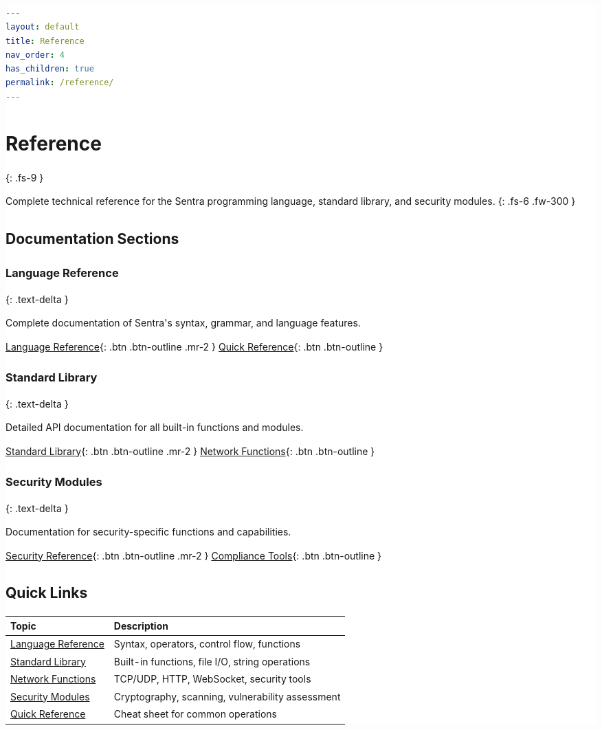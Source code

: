 ```yaml
---
layout: default
title: Reference
nav_order: 4
has_children: true
permalink: /reference/
---
```


# Reference
{: .fs-9 }

Complete technical reference for the Sentra programming language, standard library, and security modules.
{: .fs-6 .fw-300 }

## Documentation Sections

### Language Reference
{: .text-delta }

Complete documentation of Sentra's syntax, grammar, and language features.

[Language Reference](language/){: .btn .btn-outline .mr-2 }
[Quick Reference](quick/){: .btn .btn-outline }

### Standard Library
{: .text-delta }

Detailed API documentation for all built-in functions and modules.

[Standard Library](stdlib/){: .btn .btn-outline .mr-2 }
[Network Functions](network/){: .btn .btn-outline }

### Security Modules
{: .text-delta }

Documentation for security-specific functions and capabilities.

[Security Reference](security/){: .btn .btn-outline .mr-2 }
[Compliance Tools](compliance/){: .btn .btn-outline }

## Quick Links

| Topic | Description |
|:------|:------------|
| [Language Reference](language/) | Syntax, operators, control flow, functions |
| [Standard Library](stdlib/) | Built-in functions, file I/O, string operations |
| [Network Functions](network/) | TCP/UDP, HTTP, WebSocket, security tools |
| [Security Modules](security/) | Cryptography, scanning, vulnerability assessment |
| [Quick Reference](quick/) | Cheat sheet for common operations |

